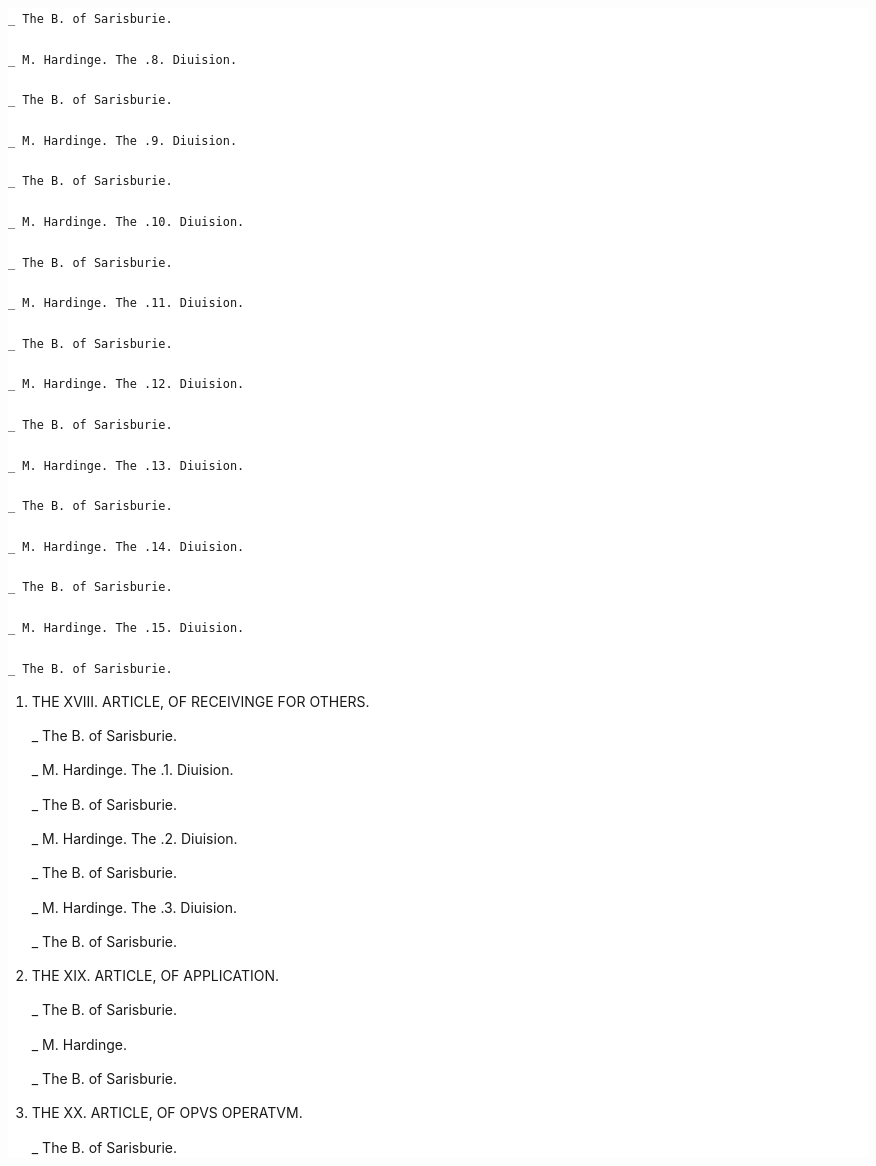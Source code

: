     _ The B. of Sarisburie.

    _ M. Hardinge. The .8. Diuision.

    _ The B. of Sarisburie.

    _ M. Hardinge. The .9. Diuision.

    _ The B. of Sarisburie.

    _ M. Hardinge. The .10. Diuision.

    _ The B. of Sarisburie.

    _ M. Hardinge. The .11. Diuision.

    _ The B. of Sarisburie.

    _ M. Hardinge. The .12. Diuision.

    _ The B. of Sarisburie.

    _ M. Hardinge. The .13. Diuision.

    _ The B. of Sarisburie.

    _ M. Hardinge. The .14. Diuision.

    _ The B. of Sarisburie.

    _ M. Hardinge. The .15. Diuision.

    _ The B. of Sarisburie.

1. THE XVIII. ARTICLE,
OF RECEIVINGE FOR
OTHERS.

    _ The B. of Sarisburie.

    _ M. Hardinge. The .1. Diuision.

    _ The B. of Sarisburie.

    _ M. Hardinge. The .2. Diuision.

    _ The B. of Sarisburie.

    _ M. Hardinge. The .3. Diuision.

    _ The B. of Sarisburie.

1. THE XIX. ARTICLE, OF
APPLICATION.

    _ The B. of Sarisburie.

    _ M. Hardinge.

    _ The B. of Sarisburie.

1. THE XX. ARTICLE,
OF OPVS OPERATVM.

    _ The B. of Sarisburie.
